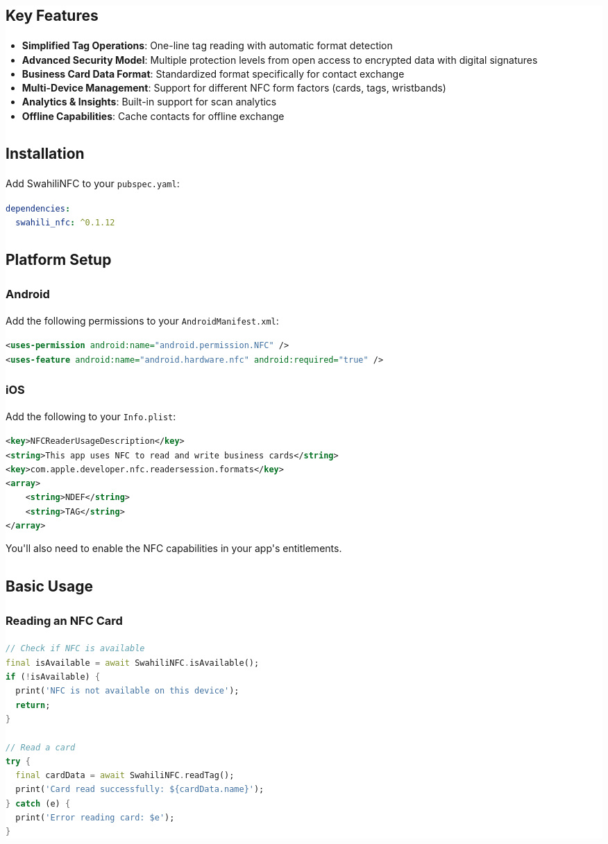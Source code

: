 ## Key Features

- **Simplified Tag Operations**: One-line tag reading with automatic format detection
- **Advanced Security Model**: Multiple protection levels from open access to encrypted data with digital signatures
- **Business Card Data Format**: Standardized format specifically for contact exchange
- **Multi-Device Management**: Support for different NFC form factors (cards, tags, wristbands)
- **Analytics & Insights**: Built-in support for scan analytics
- **Offline Capabilities**: Cache contacts for offline exchange

## Installation

Add SwahiliNFC to your `pubspec.yaml`:

```yaml
dependencies:
  swahili_nfc: ^0.1.12
```

## Platform Setup

### Android

Add the following permissions to your `AndroidManifest.xml`:

```xml
<uses-permission android:name="android.permission.NFC" />
<uses-feature android:name="android.hardware.nfc" android:required="true" />
```

### iOS

Add the following to your `Info.plist`:

```xml
<key>NFCReaderUsageDescription</key>
<string>This app uses NFC to read and write business cards</string>
<key>com.apple.developer.nfc.readersession.formats</key>
<array>
    <string>NDEF</string>
    <string>TAG</string>
</array>
```

You'll also need to enable the NFC capabilities in your app's entitlements.

## Basic Usage

### Reading an NFC Card

```dart
// Check if NFC is available
final isAvailable = await SwahiliNFC.isAvailable();
if (!isAvailable) {
  print('NFC is not available on this device');
  return;
}

// Read a card
try {
  final cardData = await SwahiliNFC.readTag();
  print('Card read successfully: ${cardData.name}');
} catch (e) {
  print('Error reading card: $e');
}
```